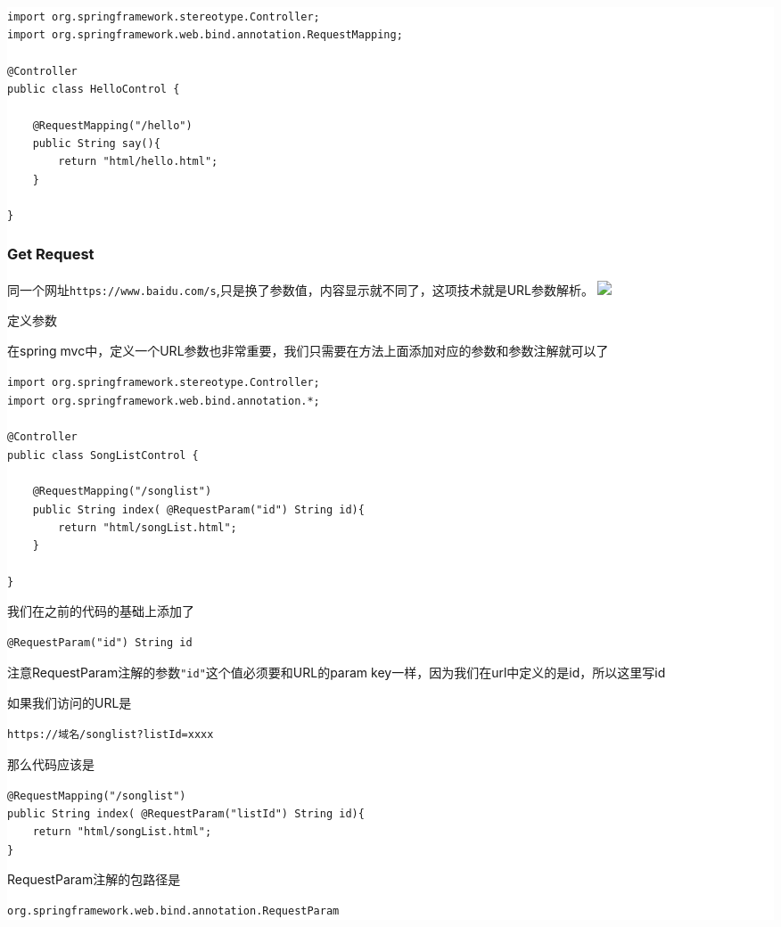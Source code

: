 ```
import org.springframework.stereotype.Controller;
import org.springframework.web.bind.annotation.RequestMapping;

@Controller
public class HelloControl {

    @RequestMapping("/hello")
    public String say(){
        return "html/hello.html";
    }

}
```
### Get Request
同一个网址``https://www.baidu.com/s``,只是换了参数值，内容显示就不同了，这项技术就是URL参数解析。
![](https://style.youkeda.com/img/ham/course/j4/url.svg)

定义参数

在spring mvc中，定义一个URL参数也非常重要，我们只需要在方法上面添加对应的参数和参数注解就可以了
```
import org.springframework.stereotype.Controller;
import org.springframework.web.bind.annotation.*;

@Controller
public class SongListControl {

    @RequestMapping("/songlist")
    public String index( @RequestParam("id") String id){
        return "html/songList.html";
    }

}
```

我们在之前的代码的基础上添加了
```
@RequestParam("id") String id
```
注意RequestParam注解的参数``"id"``这个值必须要和URL的param key一样，因为我们在url中定义的是id，所以这里写id

如果我们访问的URL是
```
https://域名/songlist?listId=xxxx
```
那么代码应该是
```
@RequestMapping("/songlist")
public String index( @RequestParam("listId") String id){
    return "html/songList.html";
}
```
RequestParam注解的包路径是
```
org.springframework.web.bind.annotation.RequestParam
```
